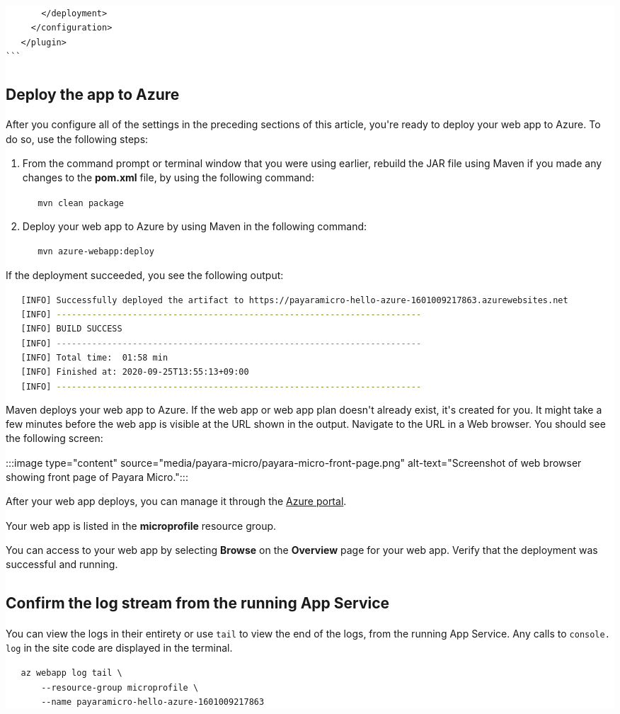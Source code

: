            </deployment>
         </configuration>
       </plugin>
    ```

## Deploy the app to Azure

After you configure all of the settings in the preceding sections of this article, you're ready to deploy your web app to Azure. To do so, use the following steps:

1. From the command prompt or terminal window that you were using earlier, rebuild the JAR file using Maven if you made any changes to the **pom.xml** file, by using the following command:

    ```bash
       mvn clean package
    ```

1. Deploy your web app to Azure by using Maven in the following command:

    ```bash
       mvn azure-webapp:deploy
    ```

If the deployment succeeded, you see the following output:

```bash
   [INFO] Successfully deployed the artifact to https://payaramicro-hello-azure-1601009217863.azurewebsites.net
   [INFO] ------------------------------------------------------------------------
   [INFO] BUILD SUCCESS
   [INFO] ------------------------------------------------------------------------
   [INFO] Total time:  01:58 min
   [INFO] Finished at: 2020-09-25T13:55:13+09:00
   [INFO] ------------------------------------------------------------------------
```

Maven deploys your web app to Azure. If the web app or web app plan doesn't already exist, it's created for you. It might take a few minutes before the web app is visible at the URL shown in the output. Navigate to the URL in a Web browser. You should see the following screen:

:::image type="content" source="media/payara-micro/payara-micro-front-page.png" alt-text="Screenshot of web browser showing front page of Payara Micro.":::

After your web app deploys, you can manage it through the [Azure portal].

Your web app is listed in the **microprofile** resource group.

You can access to your web app by selecting **Browse** on the **Overview** page for your web app. Verify that the deployment was successful and running.

## Confirm the log stream from the running App Service

You can view the logs in their entirety or use `tail` to view the end of the logs, from the running App Service. Any calls to `console.log` in the site code are displayed in the terminal.

```azurecli
   az webapp log tail \
       --resource-group microprofile \
       --name payaramicro-hello-azure-1601009217863
```


[Azure Command-Line Interface (CLI)]: /cli/azure/overview
[Azure for Java Developers]: ../index.yml
[Azure portal]: https://portal.azure.com/
[free Azure account]: https://azure.microsoft.com/pricing/free-trial/
[Git]: https://github.com/
[Working with Azure DevOps and Java]: /azure/devops/
[Maven]: http://maven.apache.org/
[MSDN subscriber benefits]: https://azure.microsoft.com/pricing/member-offers/msdn-benefits-details/
[Maven Plugin for Azure Web Apps]: https://github.com/microsoft/azure-maven-plugins/blob/develop/azure-webapp-maven-plugin/README.md
[Java Development Kit (JDK)]: ../fundamentals/java-support-on-azure.md
[AP01]: media/deploy-spring-boot-java-app-with-maven-plugin/web-app-listed-azure-portal.png
[AP02]: media/deploy-spring-boot-java-app-with-maven-plugin/determine-web-app-url.png